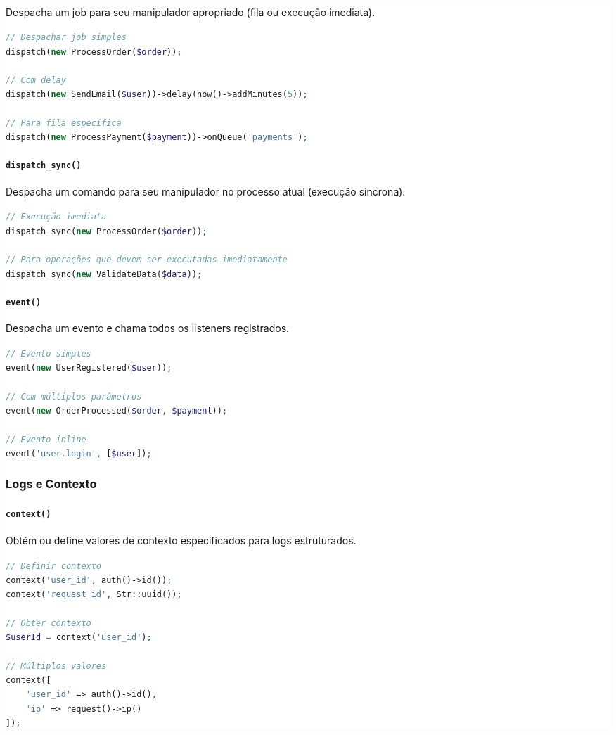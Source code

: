 Despacha um job para seu manipulador apropriado (fila ou execução imediata).

```php
// Despachar job simples
dispatch(new ProcessOrder($order));

// Com delay
dispatch(new SendEmail($user))->delay(now()->addMinutes(5));

// Para fila específica
dispatch(new ProcessPayment($payment))->onQueue('payments');
```

#### `dispatch_sync()`

Despacha um comando para seu manipulador no processo atual (execução síncrona).

```php
// Execução imediata
dispatch_sync(new ProcessOrder($order));

// Para operações que devem ser executadas imediatamente
dispatch_sync(new ValidateData($data));
```

#### `event()`

Despacha um evento e chama todos os listeners registrados.

```php
// Evento simples
event(new UserRegistered($user));

// Com múltiplos parâmetros
event(new OrderProcessed($order, $payment));

// Evento inline
event('user.login', [$user]);
```

### Logs e Contexto

#### `context()`

Obtém ou define valores de contexto especificados para logs estruturados.

```php
// Definir contexto
context('user_id', auth()->id());
context('request_id', Str::uuid());

// Obter contexto
$userId = context('user_id');

// Múltiplos valores
context([
    'user_id' => auth()->id(),
    'ip' => request()->ip()
]);
```

